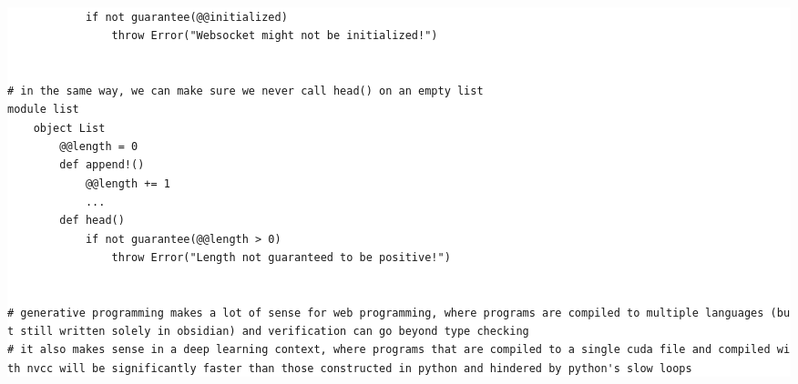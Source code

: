 ```
            if not guarantee(@@initialized)
                throw Error("Websocket might not be initialized!")


# in the same way, we can make sure we never call head() on an empty list
module list
    object List
        @@length = 0
        def append!()
            @@length += 1
            ...
        def head()
            if not guarantee(@@length > 0)
                throw Error("Length not guaranteed to be positive!")


# generative programming makes a lot of sense for web programming, where programs are compiled to multiple languages (but still written solely in obsidian) and verification can go beyond type checking
# it also makes sense in a deep learning context, where programs that are compiled to a single cuda file and compiled with nvcc will be significantly faster than those constructed in python and hindered by python's slow loops
```
